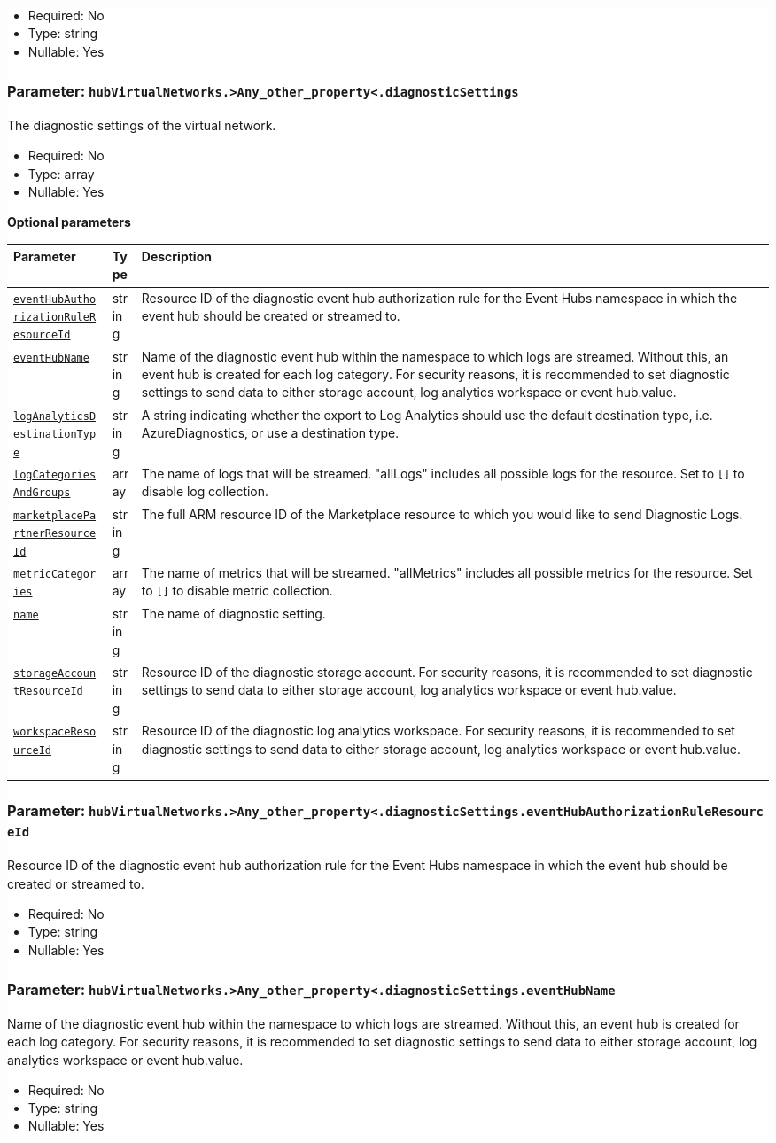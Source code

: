 - Required: No
- Type: string
- Nullable: Yes

### Parameter: `hubVirtualNetworks.>Any_other_property<.diagnosticSettings`

The diagnostic settings of the virtual network.

- Required: No
- Type: array
- Nullable: Yes

**Optional parameters**

| Parameter | Type | Description |
| :-- | :-- | :-- |
| [`eventHubAuthorizationRuleResourceId`](#parameter-hubvirtualnetworks>any_other_property<diagnosticsettingseventhubauthorizationruleresourceid) | string | Resource ID of the diagnostic event hub authorization rule for the Event Hubs namespace in which the event hub should be created or streamed to. |
| [`eventHubName`](#parameter-hubvirtualnetworks>any_other_property<diagnosticsettingseventhubname) | string | Name of the diagnostic event hub within the namespace to which logs are streamed. Without this, an event hub is created for each log category. For security reasons, it is recommended to set diagnostic settings to send data to either storage account, log analytics workspace or event hub.value. |
| [`logAnalyticsDestinationType`](#parameter-hubvirtualnetworks>any_other_property<diagnosticsettingsloganalyticsdestinationtype) | string | A string indicating whether the export to Log Analytics should use the default destination type, i.e. AzureDiagnostics, or use a destination type. |
| [`logCategoriesAndGroups`](#parameter-hubvirtualnetworks>any_other_property<diagnosticsettingslogcategoriesandgroups) | array | The name of logs that will be streamed. "allLogs" includes all possible logs for the resource. Set to `[]` to disable log collection. |
| [`marketplacePartnerResourceId`](#parameter-hubvirtualnetworks>any_other_property<diagnosticsettingsmarketplacepartnerresourceid) | string | The full ARM resource ID of the Marketplace resource to which you would like to send Diagnostic Logs. |
| [`metricCategories`](#parameter-hubvirtualnetworks>any_other_property<diagnosticsettingsmetriccategories) | array | The name of metrics that will be streamed. "allMetrics" includes all possible metrics for the resource. Set to `[]` to disable metric collection. |
| [`name`](#parameter-hubvirtualnetworks>any_other_property<diagnosticsettingsname) | string | The name of diagnostic setting. |
| [`storageAccountResourceId`](#parameter-hubvirtualnetworks>any_other_property<diagnosticsettingsstorageaccountresourceid) | string | Resource ID of the diagnostic storage account. For security reasons, it is recommended to set diagnostic settings to send data to either storage account, log analytics workspace or event hub.value. |
| [`workspaceResourceId`](#parameter-hubvirtualnetworks>any_other_property<diagnosticsettingsworkspaceresourceid) | string | Resource ID of the diagnostic log analytics workspace. For security reasons, it is recommended to set diagnostic settings to send data to either storage account, log analytics workspace or event hub.value. |

### Parameter: `hubVirtualNetworks.>Any_other_property<.diagnosticSettings.eventHubAuthorizationRuleResourceId`

Resource ID of the diagnostic event hub authorization rule for the Event Hubs namespace in which the event hub should be created or streamed to.

- Required: No
- Type: string
- Nullable: Yes

### Parameter: `hubVirtualNetworks.>Any_other_property<.diagnosticSettings.eventHubName`

Name of the diagnostic event hub within the namespace to which logs are streamed. Without this, an event hub is created for each log category. For security reasons, it is recommended to set diagnostic settings to send data to either storage account, log analytics workspace or event hub.value.

- Required: No
- Type: string
- Nullable: Yes

